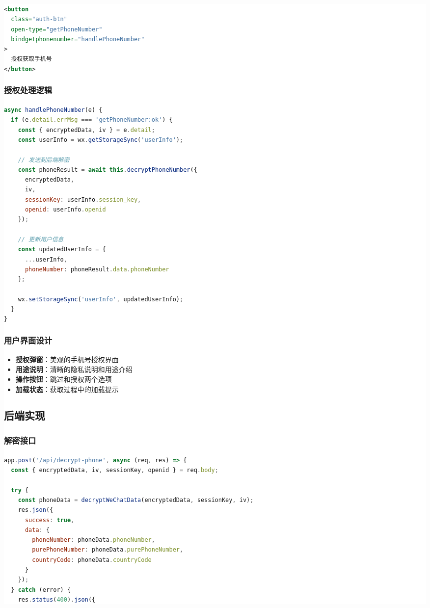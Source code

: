 ```xml
<button
  class="auth-btn"
  open-type="getPhoneNumber"
  bindgetphonenumber="handlePhoneNumber"
>
  授权获取手机号
</button>
```

### 授权处理逻辑

```javascript
async handlePhoneNumber(e) {
  if (e.detail.errMsg === 'getPhoneNumber:ok') {
    const { encryptedData, iv } = e.detail;
    const userInfo = wx.getStorageSync('userInfo');

    // 发送到后端解密
    const phoneResult = await this.decryptPhoneNumber({
      encryptedData,
      iv,
      sessionKey: userInfo.session_key,
      openid: userInfo.openid
    });

    // 更新用户信息
    const updatedUserInfo = {
      ...userInfo,
      phoneNumber: phoneResult.data.phoneNumber
    };

    wx.setStorageSync('userInfo', updatedUserInfo);
  }
}
```

### 用户界面设计

- **授权弹窗**：美观的手机号授权界面
- **用途说明**：清晰的隐私说明和用途介绍
- **操作按钮**：跳过和授权两个选项
- **加载状态**：获取过程中的加载提示

## 后端实现

### 解密接口

```javascript
app.post('/api/decrypt-phone', async (req, res) => {
  const { encryptedData, iv, sessionKey, openid } = req.body;

  try {
    const phoneData = decryptWeChatData(encryptedData, sessionKey, iv);
    res.json({
      success: true,
      data: {
        phoneNumber: phoneData.phoneNumber,
        purePhoneNumber: phoneData.purePhoneNumber,
        countryCode: phoneData.countryCode
      }
    });
  } catch (error) {
    res.status(400).json({
```